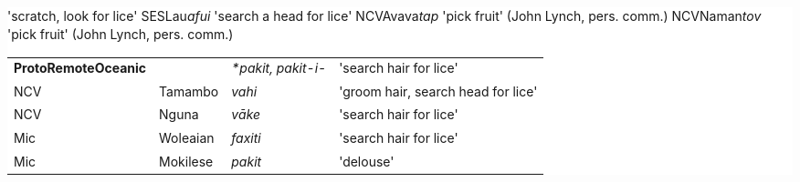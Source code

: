<td>
'<span>scratch, look for lice</span>'</td>
</tr>
<tr>
<td>SES</td><td>Lau</td><td><i>afui</i></td>
<td>
'<span>search a head for lice</span>'</td>
</tr>
<tr>
<td>NCV</td><td>Avava</td><td><i>tap</i></td>
<td>
'<span>pick fruit</span>' (<span>John Lynch, pers. comm.</span>)</td>
</tr>
<tr>
<td>NCV</td><td>Naman</td><td><i>tov</i></td>
<td>
'<span>pick fruit</span>' (<span>John Lynch, pers. comm.</span>)</td>
</tr>
</table>



<table>
<tr>
<td><strong>ProtoRemoteOceanic</strong></td><td> </td>
<td>
<i>&ast;pakit, pakit-i-</i>
</td>
<td>
'<span>search hair for lice</span>'</td>
</tr>
<tr>
<td>NCV</td><td>Tamambo</td><td><i>vahi</i></td>
<td>
'<span>groom hair, search head for lice</span>'</td>
</tr>
<tr>
<td>NCV</td><td>Nguna</td><td><i>vāke</i></td>
<td>
'<span>search hair for lice</span>'</td>
</tr>
<tr>
<td>Mic</td><td>Woleaian</td><td><i>faxiti</i></td>
<td>
'<span>search hair for lice</span>'</td>
</tr>
<tr>
<td>Mic</td><td>Mokilese</td><td><i>pakit</i></td>
<td>
'<span>delouse</span>'</td>
</tr>
</table>
